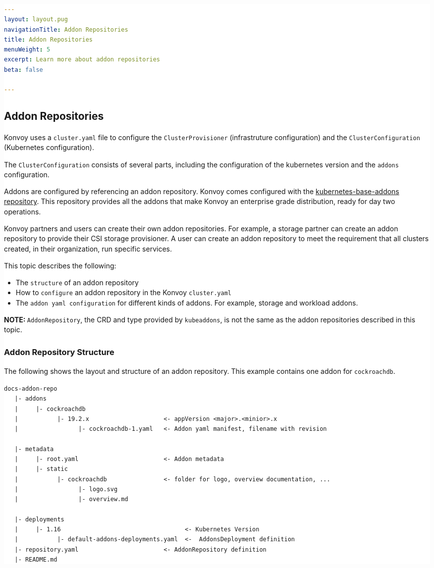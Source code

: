 ```yaml
---
layout: layout.pug
navigationTitle: Addon Repositories
title: Addon Repositories
menuWeight: 5
excerpt: Learn more about addon repositories
beta: false

---
```

## Addon Repositories

Konvoy uses a `cluster.yaml` file to configure the `ClusterProvisioner` (infrastruture configuration) and the `ClusterConfiguration` (Kubernetes configuration).

The `ClusterConfiguration` consists of several parts, including the configuration of the kubernetes version and the `addons` configuration.

Addons are configured by referencing an addon repository. Konvoy comes configured with the [kubernetes-base-addons repository][addons_repo]. This repository provides all the addons that make Konvoy an enterprise grade distribution, ready for day two operations.

Konvoy partners and users can create their own addon repositories. For example, a storage partner can create an addon repository to provide their CSI storage provisioner. A user can create an addon repository to meet the requirement that all clusters created, in their organization, run specific services.

This topic describes the following:

- The `structure` of an addon repository
- How to `configure` an addon repository in the Konvoy `cluster.yaml`
- The `addon yaml configuration` for different kinds of addons. For example, storage and workload addons.

<p class="message--note"><strong>NOTE: </strong><code>AddonRepository</code>, the CRD and type provided by <code>kubeaddons</code>, is not the same as the addon repositories described in this topic.</p>

### Addon Repository Structure

The following shows the layout and structure of an addon repository. This example contains one addon for `cockroachdb`.

```text
docs-addon-repo
   |- addons
   |     |- cockroachdb
   |           |- 19.2.x                     <- appVersion <major>.<minior>.x
   |                 |- cockroachdb-1.yaml   <- Addon yaml manifest, filename with revision

   |- metadata
   |     |- root.yaml                        <- Addon metadata
   |     |- static
   |           |- cockroachdb                <- folder for logo, overview documentation, ...
   |                 |- logo.svg
   |                 |- overview.md

   |- deployments
   |     |- 1.16                                   <- Kubernetes Version
   |           |- default-addons-deployments.yaml  <-  AddonsDeployment definition
   |- repository.yaml                        <- AddonRepository definition
   |- README.md
```


[addons_repo]: https://github.com/mesosphere/kubernetes-base-addons
[sample_repo]: https://github.com/mesosphere/docs-addon-repo
[storage_provider_addon]: https://github.com/mesosphere/docs-addon-repo/blob/master/addons/awsebscsiprovisioner/0.4.x/awsebscsiprovisioner-1.yaml
[storage_provider_addons_section]: #storage-provider-addons
[workload_addon]: https://github.com/mesosphere/docs-addon-repo/blob/master/addons/cockroachdb/19.2.x/cockroachdb-1.yaml
[workload_addons_section]: #workload-addons